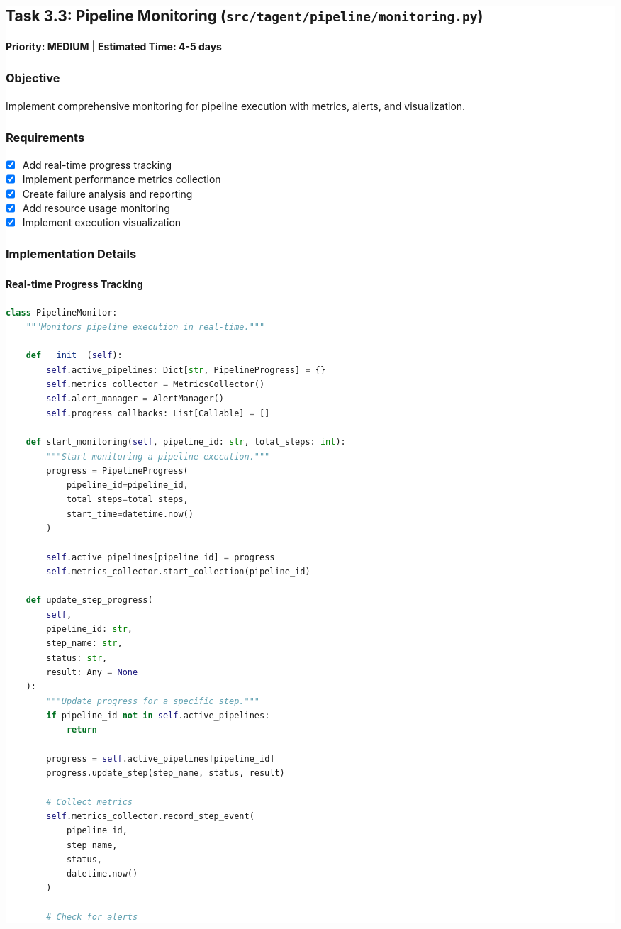 
## Task 3.3: Pipeline Monitoring (`src/tagent/pipeline/monitoring.py`)
**Priority: MEDIUM** | **Estimated Time: 4-5 days**

### Objective
Implement comprehensive monitoring for pipeline execution with metrics, alerts, and visualization.

### Requirements
- [x] Add real-time progress tracking
- [x] Implement performance metrics collection
- [x] Create failure analysis and reporting
- [x] Add resource usage monitoring
- [x] Implement execution visualization

### Implementation Details

#### Real-time Progress Tracking
```python
class PipelineMonitor:
    """Monitors pipeline execution in real-time."""
    
    def __init__(self):
        self.active_pipelines: Dict[str, PipelineProgress] = {}
        self.metrics_collector = MetricsCollector()
        self.alert_manager = AlertManager()
        self.progress_callbacks: List[Callable] = []
    
    def start_monitoring(self, pipeline_id: str, total_steps: int):
        """Start monitoring a pipeline execution."""
        progress = PipelineProgress(
            pipeline_id=pipeline_id,
            total_steps=total_steps,
            start_time=datetime.now()
        )
        
        self.active_pipelines[pipeline_id] = progress
        self.metrics_collector.start_collection(pipeline_id)
    
    def update_step_progress(
        self, 
        pipeline_id: str, 
        step_name: str, 
        status: str,
        result: Any = None
    ):
        """Update progress for a specific step."""
        if pipeline_id not in self.active_pipelines:
            return
        
        progress = self.active_pipelines[pipeline_id]
        progress.update_step(step_name, status, result)
        
        # Collect metrics
        self.metrics_collector.record_step_event(
            pipeline_id,
            step_name,
            status,
            datetime.now()
        )
        
        # Check for alerts
```